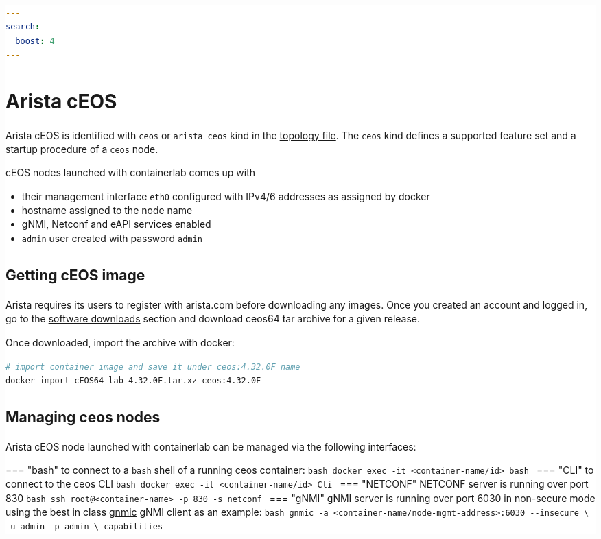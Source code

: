```yaml
---
search:
  boost: 4
---
```

# Arista cEOS

Arista cEOS is identified with `ceos` or `arista_ceos` kind in the [topology file](../topo-def-file.md). The `ceos` kind defines a supported feature set and a startup procedure of a `ceos` node.

cEOS nodes launched with containerlab comes up with

* their management interface `eth0` configured with IPv4/6 addresses as assigned by docker
* hostname assigned to the node name
* gNMI, Netconf and eAPI services enabled
* `admin` user created with password `admin`

## Getting cEOS image

Arista requires its users to register with arista.com before downloading any images. Once you created an account and logged in, go to the [software downloads](https://www.arista.com/en/support/software-download) section and download ceos64 tar archive for a given release.

Once downloaded, import the archive with docker:

```bash
# import container image and save it under ceos:4.32.0F name
docker import cEOS64-lab-4.32.0F.tar.xz ceos:4.32.0F
```

## Managing ceos nodes

Arista cEOS node launched with containerlab can be managed via the following interfaces:

=== "bash"
    to connect to a `bash` shell of a running ceos container:
    ```bash
    docker exec -it <container-name/id> bash
    ```
=== "CLI"
    to connect to the ceos CLI
    ```bash
    docker exec -it <container-name/id> Cli
    ```
=== "NETCONF"
    NETCONF server is running over port 830
    ```bash
    ssh root@<container-name> -p 830 -s netconf
    ```
=== "gNMI"
    gNMI server is running over port 6030 in non-secure mode
    using the best in class [gnmic](https://gnmic.kmrd.dev) gNMI client as an example:
    ```bash
    gnmic -a <container-name/node-mgmt-address>:6030 --insecure \
    -u admin -p admin \
    capabilities
    ```
